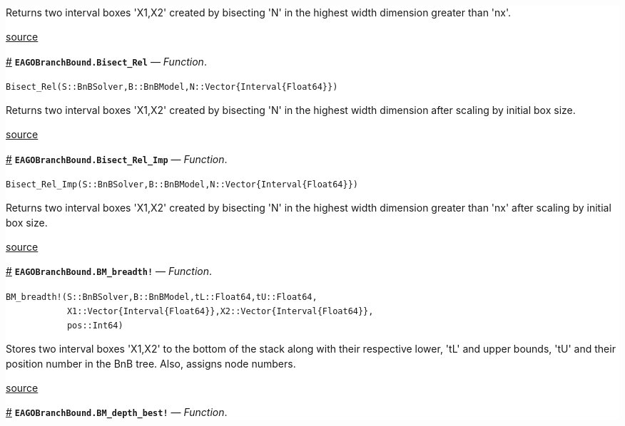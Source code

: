 Returns two interval boxes 'X1,X2' created by bisecting 'N' in the highest width dimension greater than 'nx'.


<a target='_blank' href='https://github.com/MatthewStuber/EAGOBranchBound/blob/d813f791ba2dbe71fcf18727777a2f3316501f5f/src\src\schemes\Bisect_Method.jl#L31-L36' class='documenter-source'>source</a><br>

<a id='EAGOBranchBound.Bisect_Rel' href='#EAGOBranchBound.Bisect_Rel'>#</a>
**`EAGOBranchBound.Bisect_Rel`** &mdash; *Function*.



```
Bisect_Rel(S::BnBSolver,B::BnBModel,N::Vector{Interval{Float64}})
```

Returns two interval boxes 'X1,X2' created by bisecting 'N' in the highest width dimension after scaling by initial box size.


<a target='_blank' href='https://github.com/MatthewStuber/EAGOBranchBound/blob/d813f791ba2dbe71fcf18727777a2f3316501f5f/src\src\schemes\Bisect_Method.jl#L16-L20' class='documenter-source'>source</a><br>

<a id='EAGOBranchBound.Bisect_Rel_Imp' href='#EAGOBranchBound.Bisect_Rel_Imp'>#</a>
**`EAGOBranchBound.Bisect_Rel_Imp`** &mdash; *Function*.



```
Bisect_Rel_Imp(S::BnBSolver,B::BnBModel,N::Vector{Interval{Float64}})
```

Returns two interval boxes 'X1,X2' created by bisecting 'N' in the highest width dimension greater than 'nx' after scaling by initial box size.


<a target='_blank' href='https://github.com/MatthewStuber/EAGOBranchBound/blob/d813f791ba2dbe71fcf18727777a2f3316501f5f/src\src\schemes\Bisect_Method.jl#L47-L52' class='documenter-source'>source</a><br>

<a id='EAGOBranchBound.BM_breadth!' href='#EAGOBranchBound.BM_breadth!'>#</a>
**`EAGOBranchBound.BM_breadth!`** &mdash; *Function*.



```
BM_breadth!(S::BnBSolver,B::BnBModel,tL::Float64,tU::Float64,
            X1::Vector{Interval{Float64}},X2::Vector{Interval{Float64}},
            pos::Int64)
```

Stores two interval boxes 'X1,X2' to the bottom of the stack along with their respective lower, 'tL' and upper bounds, 'tU' and their position number in the BnB tree. Also, assigns node numbers.


<a target='_blank' href='https://github.com/MatthewStuber/EAGOBranchBound/blob/d813f791ba2dbe71fcf18727777a2f3316501f5f/src\src\schemes\Branch_Method.jl#L1-L9' class='documenter-source'>source</a><br>

<a id='EAGOBranchBound.BM_depth_best!' href='#EAGOBranchBound.BM_depth_best!'>#</a>
**`EAGOBranchBound.BM_depth_best!`** &mdash; *Function*.
